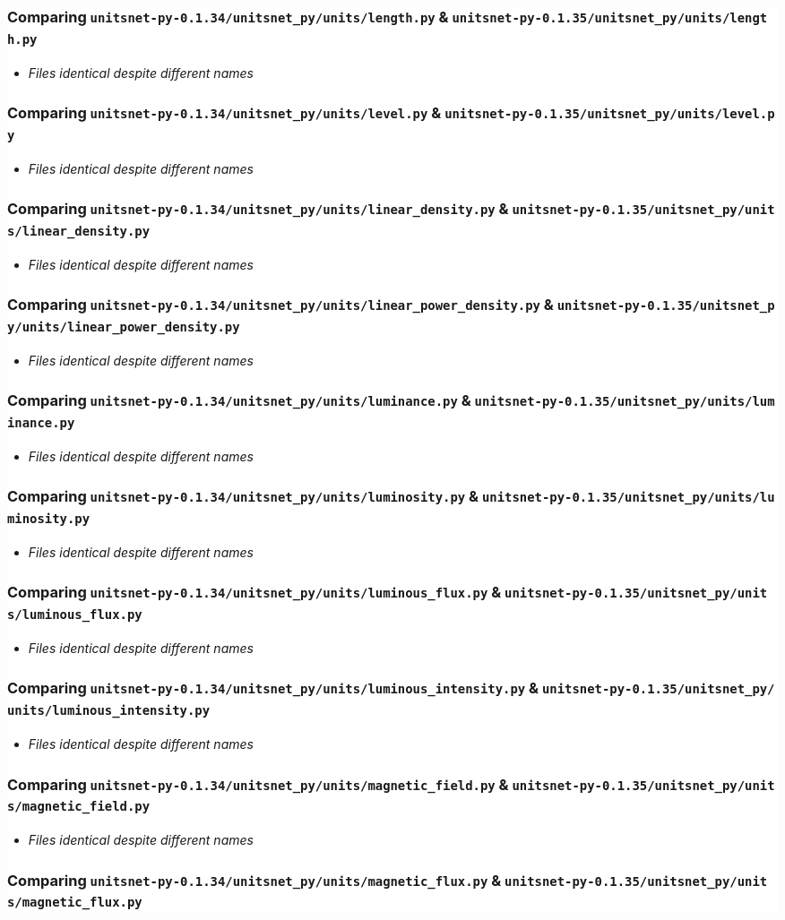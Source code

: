 ### Comparing `unitsnet-py-0.1.34/unitsnet_py/units/length.py` & `unitsnet-py-0.1.35/unitsnet_py/units/length.py`

 * *Files identical despite different names*

### Comparing `unitsnet-py-0.1.34/unitsnet_py/units/level.py` & `unitsnet-py-0.1.35/unitsnet_py/units/level.py`

 * *Files identical despite different names*

### Comparing `unitsnet-py-0.1.34/unitsnet_py/units/linear_density.py` & `unitsnet-py-0.1.35/unitsnet_py/units/linear_density.py`

 * *Files identical despite different names*

### Comparing `unitsnet-py-0.1.34/unitsnet_py/units/linear_power_density.py` & `unitsnet-py-0.1.35/unitsnet_py/units/linear_power_density.py`

 * *Files identical despite different names*

### Comparing `unitsnet-py-0.1.34/unitsnet_py/units/luminance.py` & `unitsnet-py-0.1.35/unitsnet_py/units/luminance.py`

 * *Files identical despite different names*

### Comparing `unitsnet-py-0.1.34/unitsnet_py/units/luminosity.py` & `unitsnet-py-0.1.35/unitsnet_py/units/luminosity.py`

 * *Files identical despite different names*

### Comparing `unitsnet-py-0.1.34/unitsnet_py/units/luminous_flux.py` & `unitsnet-py-0.1.35/unitsnet_py/units/luminous_flux.py`

 * *Files identical despite different names*

### Comparing `unitsnet-py-0.1.34/unitsnet_py/units/luminous_intensity.py` & `unitsnet-py-0.1.35/unitsnet_py/units/luminous_intensity.py`

 * *Files identical despite different names*

### Comparing `unitsnet-py-0.1.34/unitsnet_py/units/magnetic_field.py` & `unitsnet-py-0.1.35/unitsnet_py/units/magnetic_field.py`

 * *Files identical despite different names*

### Comparing `unitsnet-py-0.1.34/unitsnet_py/units/magnetic_flux.py` & `unitsnet-py-0.1.35/unitsnet_py/units/magnetic_flux.py`
